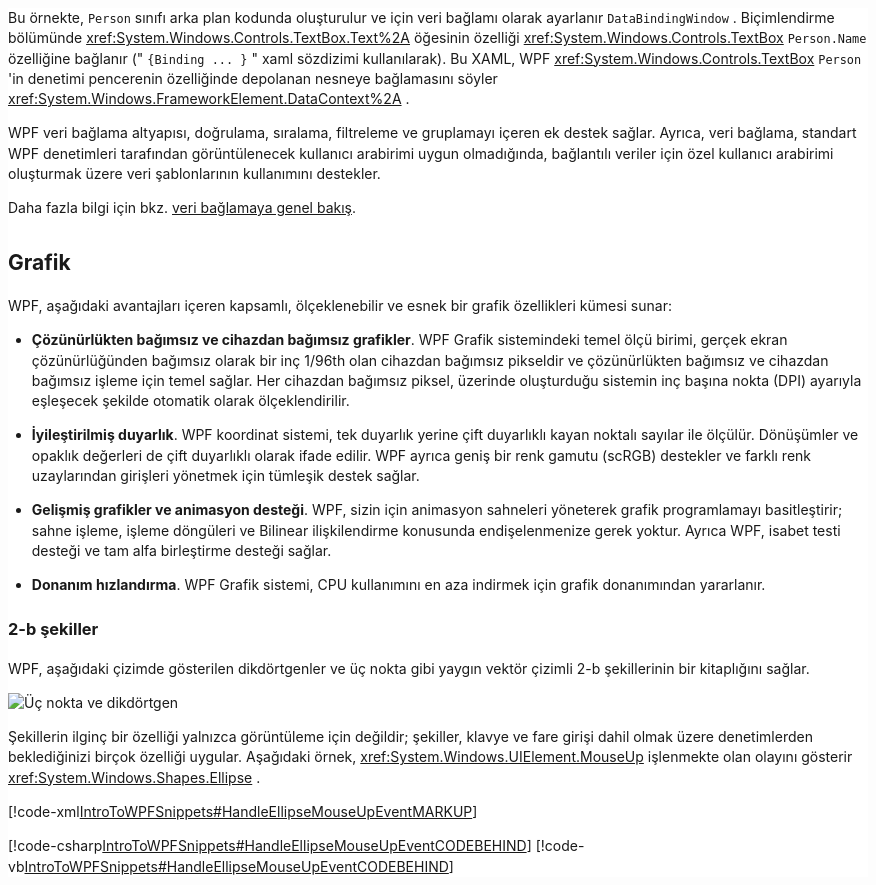    Bu örnekte, `Person` sınıfı arka plan kodunda oluşturulur ve için veri bağlamı olarak ayarlanır `DataBindingWindow` . Biçimlendirme bölümünde <xref:System.Windows.Controls.TextBox.Text%2A> öğesinin özelliği <xref:System.Windows.Controls.TextBox> `Person.Name` özelliğine bağlanır (" `{Binding ... }` " xaml sözdizimi kullanılarak). Bu XAML, WPF <xref:System.Windows.Controls.TextBox> `Person` 'in denetimi pencerenin özelliğinde depolanan nesneye bağlamasını söyler <xref:System.Windows.FrameworkElement.DataContext%2A> .

   WPF veri bağlama altyapısı, doğrulama, sıralama, filtreleme ve gruplamayı içeren ek destek sağlar. Ayrıca, veri bağlama, standart WPF denetimleri tarafından görüntülenecek kullanıcı arabirimi uygun olmadığında, bağlantılı veriler için özel kullanıcı arabirimi oluşturmak üzere veri şablonlarının kullanımını destekler.

   Daha fazla bilgi için bkz. [veri bağlamaya genel bakış](https://msdn.microsoft.com/library/ms752347\(v=vs.100\).aspx).

## <a name="graphics"></a><a name="Graphics"></a> Grafik
 WPF, aşağıdaki avantajları içeren kapsamlı, ölçeklenebilir ve esnek bir grafik özellikleri kümesi sunar:

- **Çözünürlükten bağımsız ve cihazdan bağımsız grafikler**. WPF Grafik sistemindeki temel ölçü birimi, gerçek ekran çözünürlüğünden bağımsız olarak bir inç 1/96th olan cihazdan bağımsız pikseldir ve çözünürlükten bağımsız ve cihazdan bağımsız işleme için temel sağlar. Her cihazdan bağımsız piksel, üzerinde oluşturduğu sistemin inç başına nokta (DPI) ayarıyla eşleşecek şekilde otomatik olarak ölçeklendirilir.

- **İyileştirilmiş duyarlık**. WPF koordinat sistemi, tek duyarlık yerine çift duyarlıklı kayan noktalı sayılar ile ölçülür. Dönüşümler ve opaklık değerleri de çift duyarlıklı olarak ifade edilir. WPF ayrıca geniş bir renk gamutu (scRGB) destekler ve farklı renk uzaylarından girişleri yönetmek için tümleşik destek sağlar.

- **Gelişmiş grafikler ve animasyon desteği**. WPF, sizin için animasyon sahneleri yöneterek grafik programlamayı basitleştirir; sahne işleme, işleme döngüleri ve Bilinear ilişkilendirme konusunda endişelenmenize gerek yoktur. Ayrıca WPF, isabet testi desteği ve tam alfa birleştirme desteği sağlar.

- **Donanım hızlandırma**. WPF Grafik sistemi, CPU kullanımını en aza indirmek için grafik donanımından yararlanır.

### <a name="2-d-shapes"></a>2-b şekiller
 WPF, aşağıdaki çizimde gösterilen dikdörtgenler ve üç nokta gibi yaygın vektör çizimli 2-b şekillerinin bir kitaplığını sağlar.

 ![Üç nokta ve dikdörtgen](../designers/media/wpfintrofigure4.PNG "WPFIntroFigure4")

 Şekillerin ilginç bir özelliği yalnızca görüntüleme için değildir; şekiller, klavye ve fare girişi dahil olmak üzere denetimlerden beklediğinizi birçok özelliği uygular. Aşağıdaki örnek, <xref:System.Windows.UIElement.MouseUp> işlenmekte olan olayını gösterir <xref:System.Windows.Shapes.Ellipse> .

 [!code-xml[IntroToWPFSnippets#HandleEllipseMouseUpEventMARKUP](../snippets/csharp/VS_Snippets_Wpf/IntroToWPFSnippets/CSharp/EllipseEventHandlingWindow.xaml#handleellipsemouseupeventmarkup)]

 [!code-csharp[IntroToWPFSnippets#HandleEllipseMouseUpEventCODEBEHIND](../snippets/csharp/VS_Snippets_Wpf/IntroToWPFSnippets/CSharp/EllipseEventHandlingWindow.xaml.cs#handleellipsemouseupeventcodebehind)]
 [!code-vb[IntroToWPFSnippets#HandleEllipseMouseUpEventCODEBEHIND](../snippets/visualbasic/VS_Snippets_Wpf/IntroToWPFSnippets/VisualBasic/EllipseEventHandlingWindow.xaml.vb#handleellipsemouseupeventcodebehind)]
